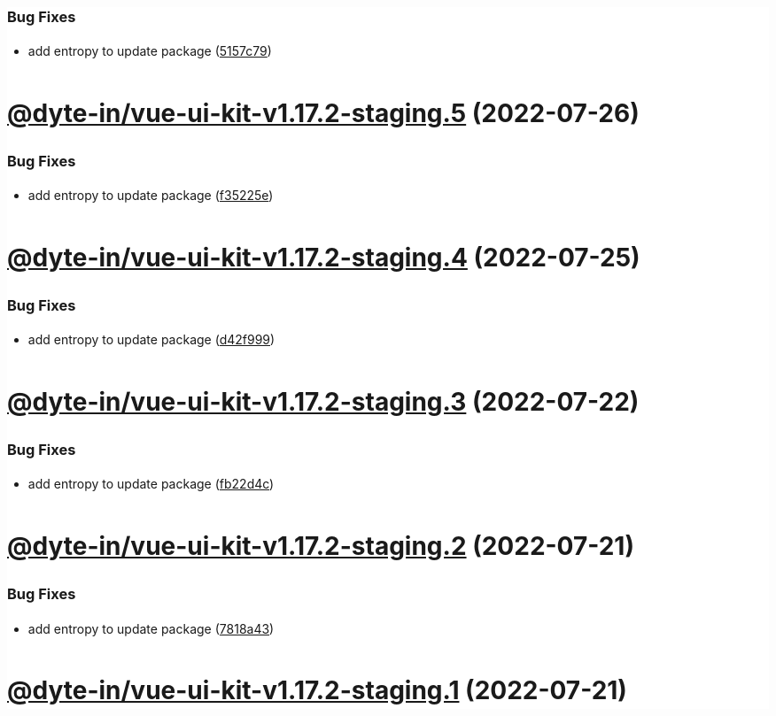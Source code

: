 
### Bug Fixes

* add entropy to update package ([5157c79](https://github.com/dyte-in/ui-kit/commit/5157c79c1818ad028ccbf48c22f4cde48955dbda))

# [@dyte-in/vue-ui-kit-v1.17.2-staging.5](https://github.com/dyte-in/ui-kit/compare/@dyte-in/vue-ui-kit-v1.17.2-staging.4...@dyte-in/vue-ui-kit-v1.17.2-staging.5) (2022-07-26)


### Bug Fixes

* add entropy to update package ([f35225e](https://github.com/dyte-in/ui-kit/commit/f35225e0d4856c33455a5d41bc39c7318df89ff5))

# [@dyte-in/vue-ui-kit-v1.17.2-staging.4](https://github.com/dyte-in/ui-kit/compare/@dyte-in/vue-ui-kit-v1.17.2-staging.3...@dyte-in/vue-ui-kit-v1.17.2-staging.4) (2022-07-25)


### Bug Fixes

* add entropy to update package ([d42f999](https://github.com/dyte-in/ui-kit/commit/d42f999cf41f82690f31ae18eb1a626a20c5ff9c))

# [@dyte-in/vue-ui-kit-v1.17.2-staging.3](https://github.com/dyte-in/ui-kit/compare/@dyte-in/vue-ui-kit-v1.17.2-staging.2...@dyte-in/vue-ui-kit-v1.17.2-staging.3) (2022-07-22)


### Bug Fixes

* add entropy to update package ([fb22d4c](https://github.com/dyte-in/ui-kit/commit/fb22d4cb3bd1ba56448cb965e7c70a1ef94a0a6c))

# [@dyte-in/vue-ui-kit-v1.17.2-staging.2](https://github.com/dyte-in/ui-kit/compare/@dyte-in/vue-ui-kit-v1.17.2-staging.1...@dyte-in/vue-ui-kit-v1.17.2-staging.2) (2022-07-21)


### Bug Fixes

* add entropy to update package ([7818a43](https://github.com/dyte-in/ui-kit/commit/7818a432ec06aa0940d8a3f55f46daa3ea1eb96f))

# [@dyte-in/vue-ui-kit-v1.17.2-staging.1](https://github.com/dyte-in/ui-kit/compare/@dyte-in/vue-ui-kit-v1.17.1...@dyte-in/vue-ui-kit-v1.17.2-staging.1) (2022-07-21)
